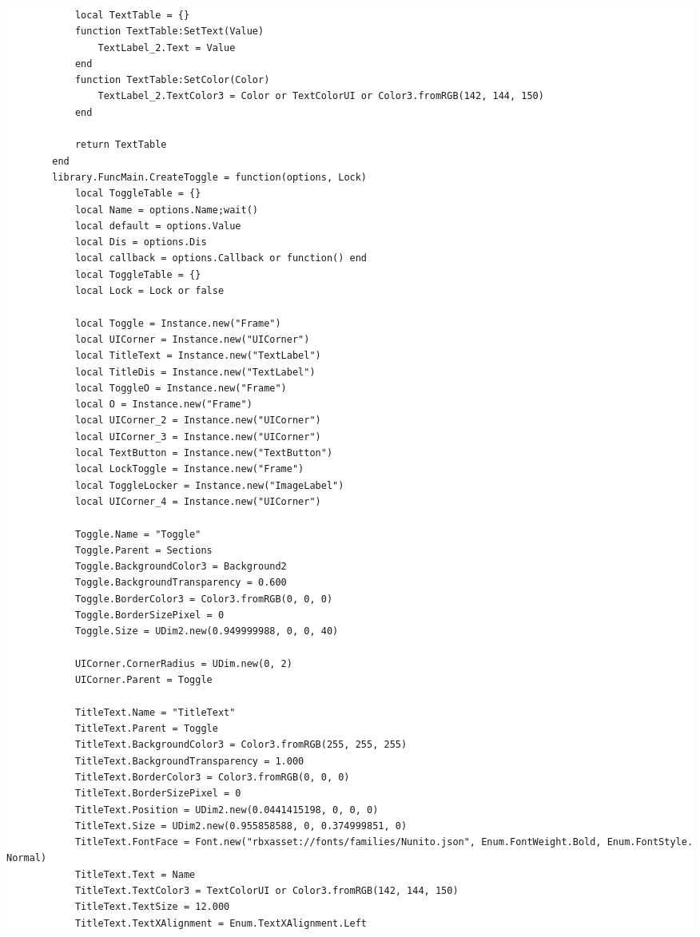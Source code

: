 				local TextTable = {}
				function TextTable:SetText(Value)
					TextLabel_2.Text = Value
				end
				function TextTable:SetColor(Color)
					TextLabel_2.TextColor3 = Color or TextColorUI or Color3.fromRGB(142, 144, 150)
				end			

				return TextTable
			end
			library.FuncMain.CreateToggle = function(options, Lock)
				local ToggleTable = {}
				local Name = options.Name;wait()
				local default = options.Value
				local Dis = options.Dis
				local callback = options.Callback or function() end
				local ToggleTable = {}
				local Lock = Lock or false

				local Toggle = Instance.new("Frame")
				local UICorner = Instance.new("UICorner")
				local TitleText = Instance.new("TextLabel")
				local TitleDis = Instance.new("TextLabel")
				local ToggleO = Instance.new("Frame")
				local O = Instance.new("Frame")
				local UICorner_2 = Instance.new("UICorner")
				local UICorner_3 = Instance.new("UICorner")
				local TextButton = Instance.new("TextButton")
				local LockToggle = Instance.new("Frame")
				local ToggleLocker = Instance.new("ImageLabel")
				local UICorner_4 = Instance.new("UICorner")

				Toggle.Name = "Toggle"
				Toggle.Parent = Sections
				Toggle.BackgroundColor3 = Background2
				Toggle.BackgroundTransparency = 0.600
				Toggle.BorderColor3 = Color3.fromRGB(0, 0, 0)
				Toggle.BorderSizePixel = 0
				Toggle.Size = UDim2.new(0.949999988, 0, 0, 40)

				UICorner.CornerRadius = UDim.new(0, 2)
				UICorner.Parent = Toggle

				TitleText.Name = "TitleText"
				TitleText.Parent = Toggle
				TitleText.BackgroundColor3 = Color3.fromRGB(255, 255, 255)
				TitleText.BackgroundTransparency = 1.000
				TitleText.BorderColor3 = Color3.fromRGB(0, 0, 0)
				TitleText.BorderSizePixel = 0
				TitleText.Position = UDim2.new(0.0441415198, 0, 0, 0)
				TitleText.Size = UDim2.new(0.955858588, 0, 0.374999851, 0)
				TitleText.FontFace = Font.new("rbxasset://fonts/families/Nunito.json", Enum.FontWeight.Bold, Enum.FontStyle.Normal)
				TitleText.Text = Name
				TitleText.TextColor3 = TextColorUI or Color3.fromRGB(142, 144, 150)
				TitleText.TextSize = 12.000
				TitleText.TextXAlignment = Enum.TextXAlignment.Left
